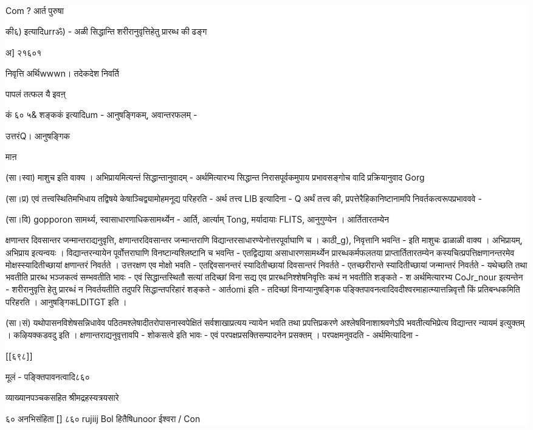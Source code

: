 
Com ? आर्त पुरुषा 


की६) इत्यादिurrॐ) - अळी सिद्धान्ति शरीरानुवृत्तिहेतु प्रारब्ध की ढङ्ग 


अ] २१६०१ 


निवृत्ति अर्थिwwwn। तदेकदेश निवर्ति 


पापलं तत्फल यै इवऩ् 


कं ६० ५& शङ्ककं इत्यादिum - आनुषङ्गिकम्, अवान्तरफलम् - 


उत्तरंQ। आनुषङ्गिक 


माऩ 


(सा।स्वा) माशुच इति वाक्य । अभिप्रायमित्यन्तं सिद्धान्तानुवादम् - अर्थमित्यारभ्य सिद्धान्त निरासपूर्वकमुपाय प्रभावसङ्गोच वादि प्रक्रियानुवाद Gorg 


(सा।प्र) एवं तत्त्वस्थितिमभिधाय तद्विषये केषाञ्चिद्व्यामोहमनूद्य परिहरति - अर्थ तत्त्व LIB इत्यादिना - Q अर्थं तत्त्व की, प्रपत्तेरैहिकानिष्टानामपि निवर्तकत्वरूपप्रभावववे - 




(सा।वि) gopporon सामर्थ्य, स्वासाधारणाधिकसामर्थ्येन - आर्ति, आर्त्याम् Tong, मर्यादायाः FLITS, आनुगुण्येन । आर्तितारतम्येन 


क्षणान्तर दिवसान्तर जन्मान्तराद्यनुवृत्ति, क्षणान्तरदिवसान्तर जन्मान्तराणि विद्यान्तरसाधारण्येनोत्तरपूर्वाघाणि च । काठी_g), निवृत्तानि भवन्ति - इति माशुचः ढाळाळी वाक्य । अभिप्रायम्, अभिप्राय इत्यन्वयः । विद्यान्तरन्यायेन पूर्वोत्तराघाणि विनष्टान्यश्लिष्टानि च भवन्ति - एतद्विद्याया असाधारणसामर्थ्येन प्रारब्धकर्मफलतया प्राप्तार्तितारतम्येन कस्यचित्प्रपत्तिक्षणानन्तरमेव मोक्षस्स्यादितीच्छायां क्षणान्तरं निवर्तते । उत्तरक्षण एव मोक्षो भवति - एतद्दिवसानन्तरं स्यादितीच्छायां दिवसान्तरं निवर्तते - एतच्छरीरान्ते स्यादितीच्छायां जन्मान्तरं निवर्तते - यथेच्छति तथा भवतीति प्रारब्ध भञ्जकत्वं सम्भवतीति भावः - एवं सिद्धान्तस्थितौ सत्यां तदिच्छां विना सद्य एव प्रारब्धनिश्शेषनिवृत्तिः कथं न भवतीति शङ्कते - श अर्थमित्यारभ्य CoJr_nour इत्यन्तेन - शरीरानुवृत्ति हेतु प्रारब्धं न निवर्तयतीति तदुपरि सिद्धान्तपरिहारं शङ्कते - आर्तomi इति - तदिच्छां विनाप्यानुषङ्गिक पङ्क्तिपावनत्वादिवदीश्वरमाहात्म्यात्तन्निवृत्तौ किं प्रतिबन्धकमिति परिहरति । आनुषङ्गिकLDITGT इति । 


(सा।सं) यथोपासनविशेषसन्निधावेव पठितमश्लेषादीतरोपासनास्वपेक्षितं सर्वशाखाप्रत्यय न्यायेन भवति तथा प्रपत्तिप्रकरणे अश्लेषविनाशाश्रवणेऽपि भवतीत्यभिप्रेत्य विद्यान्तर न्यायमं इत्युक्तम् । कऴियक्कडवदु इति । क्षणान्तराद्यनुवृत्तावपि - शोकसत्वे इति भावः - एवं परपक्षप्रसक्तिसम्पादनेन प्रसक्तम् । परपक्षमनुवदति - अर्थमित्यादिना - 


[[६९८]]


मूलं - पङ्क्तिपावनत्वादि८६० 


व्याख्यानपञ्चकसहित श्रीमद्रहस्यत्रयसारे 


६० अनभिसंहिता [] ८६० rujiij Bol हितैषिunoor ईश्वरा / Con 
